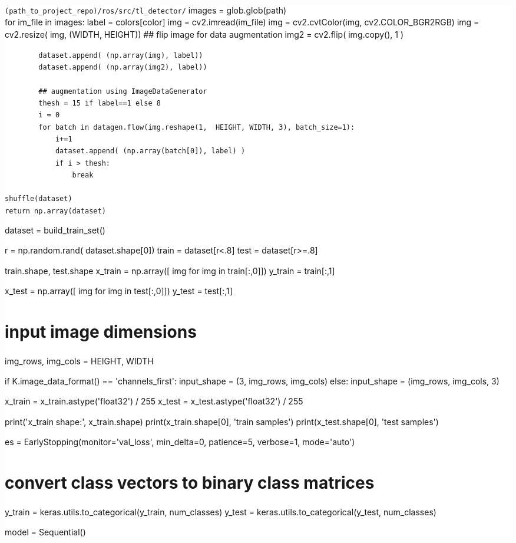 ```(path_to_project_repo)/ros/src/tl_detector/```
        images =  glob.glob(path)     
        for im_file in images:
            label = colors[color]
            img = cv2.imread(im_file)
            img = cv2.cvtColor(img, cv2.COLOR_BGR2RGB)
            img = cv2.resize( img, (WIDTH, HEIGHT))
            ## flip image for data augmentation
            img2 = cv2.flip( img.copy(), 1 )

            dataset.append( (np.array(img), label))
            dataset.append( (np.array(img2), label))

            ## augmentation using ImageDataGenerator
            thesh = 15 if label==1 else 8
            i = 0
            for batch in datagen.flow(img.reshape(1,  HEIGHT, WIDTH, 3), batch_size=1):
                i+=1
                dataset.append( (np.array(batch[0]), label) )                
                if i > thesh:
                    break  

    shuffle(dataset)
    return np.array(dataset)


dataset = build_train_set()


r = np.random.rand( dataset.shape[0])
train = dataset[r<.8]
test = dataset[r>=.8]

train.shape, test.shape
x_train = np.array([ img for img in train[:,0]])
y_train = train[:,1]

x_test = np.array([ img for img in test[:,0]])
y_test = test[:,1]

# input image dimensions
img_rows, img_cols = HEIGHT, WIDTH

if K.image_data_format() == 'channels_first':
    input_shape = (3, img_rows, img_cols)
else:
    input_shape = (img_rows, img_cols, 3)

x_train = x_train.astype('float32') / 255
x_test = x_test.astype('float32') / 255

print('x_train shape:', x_train.shape)
print(x_train.shape[0], 'train samples')
print(x_test.shape[0], 'test samples')


es = EarlyStopping(monitor='val_loss', min_delta=0, patience=5, verbose=1, mode='auto')


# convert class vectors to binary class matrices
y_train = keras.utils.to_categorical(y_train, num_classes)
y_test = keras.utils.to_categorical(y_test, num_classes)

model = Sequential()
```